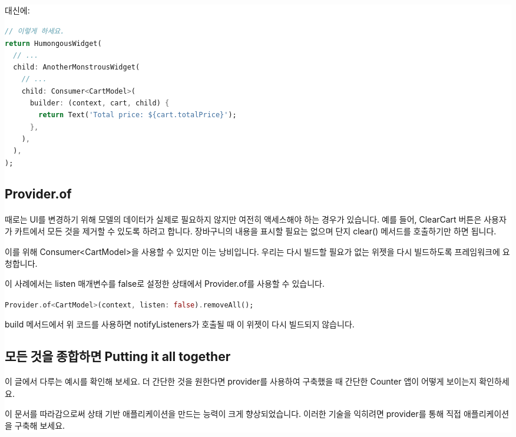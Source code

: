 대신에:

```dart
// 이렇게 하세요.
return HumongousWidget(
  // ...
  child: AnotherMonstrousWidget(
    // ...
    child: Consumer<CartModel>(
      builder: (context, cart, child) {
        return Text('Total price: ${cart.totalPrice}');
      },
    ),
  ),
);
```

## Provider.of

때로는 UI를 변경하기 위해 모델의 데이터가 실제로 필요하지 않지만 여전히 액세스해야 하는 경우가 있습니다. 예를 들어, ClearCart 버튼은 사용자가 카트에서 모든 것을 제거할 수 있도록 하려고 합니다. 장바구니의 내용을 표시할 필요는 없으며 단지 clear() 메서드를 호출하기만 하면 됩니다.

이를 위해 Consumer\<CartModel>을 사용할 수 있지만 이는 낭비입니다. 우리는 다시 빌드할 필요가 없는 위젯을 다시 빌드하도록 프레임워크에 요청합니다.

이 사례에서는 listen 매개변수를 false로 설정한 상태에서 Provider.of를 사용할 수 있습니다.

```dart
Provider.of<CartModel>(context, listen: false).removeAll();
```

build 메서드에서 위 코드를 사용하면 notifyListeners가 호출될 때 이 위젯이 다시 빌드되지 않습니다.

## 모든 것을 종합하면 Putting it all together

이 글에서 다루는 예시를 확인해 보세요. 더 간단한 것을 원한다면 provider를 사용하여 구축했을 때 간단한 Counter 앱이 어떻게 보이는지 확인하세요.

이 문서를 따라감으로써 상태 기반 애플리케이션을 만드는 능력이 크게 향상되었습니다. 이러한 기술을 익히려면 provider를 통해 직접 애플리케이션을 구축해 보세요.
